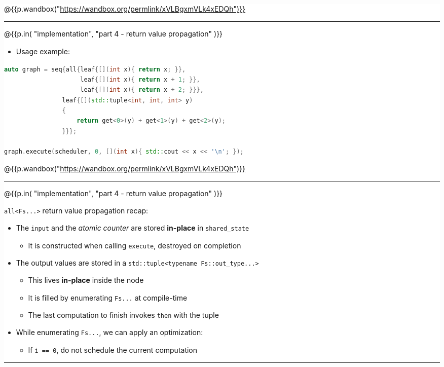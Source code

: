 @{{p.wandbox("https://wandbox.org/permlink/xVLBgxmVLk4xEDQh")}}

</div>

---

@{{p.in(
"implementation",
"part 4 - return value propagation"
)}}

<div class="points">

* Usage example:

```cpp
auto graph = seq{all{leaf{[](int x){ return x; }},
                     leaf{[](int x){ return x + 1; }},
                     leaf{[](int x){ return x + 2; }}},
                leaf{[](std::tuple<int, int, int> y)
                {
                    return get<0>(y) + get<1>(y) + get<2>(y);
                }}};

graph.execute(scheduler, 0, [](int x){ std::cout << x << '\n'; });

```

@{{p.wandbox("https://wandbox.org/permlink/xVLBgxmVLk4xEDQh")}}

</div>

---

@{{p.in(
"implementation",
"part 4 - return value propagation"
)}}

<div class="points">

`all<Fs...>` return value propagation recap:

* The `input` and the *atomic counter* are stored **in-place** in `shared_state`

	* It is constructed when calling `execute`, destroyed on completion

* The output values are stored in a `std::tuple<typename Fs::out_type...>`

	* This lives **in-place** inside the node

	* It is filled by enumerating `Fs...` at compile-time

	* The last computation to finish invokes `then` with the tuple

* While enumerating `Fs...`, we can apply an optimization:

	* If `i == 0`, do not schedule the current computation

</div>

---